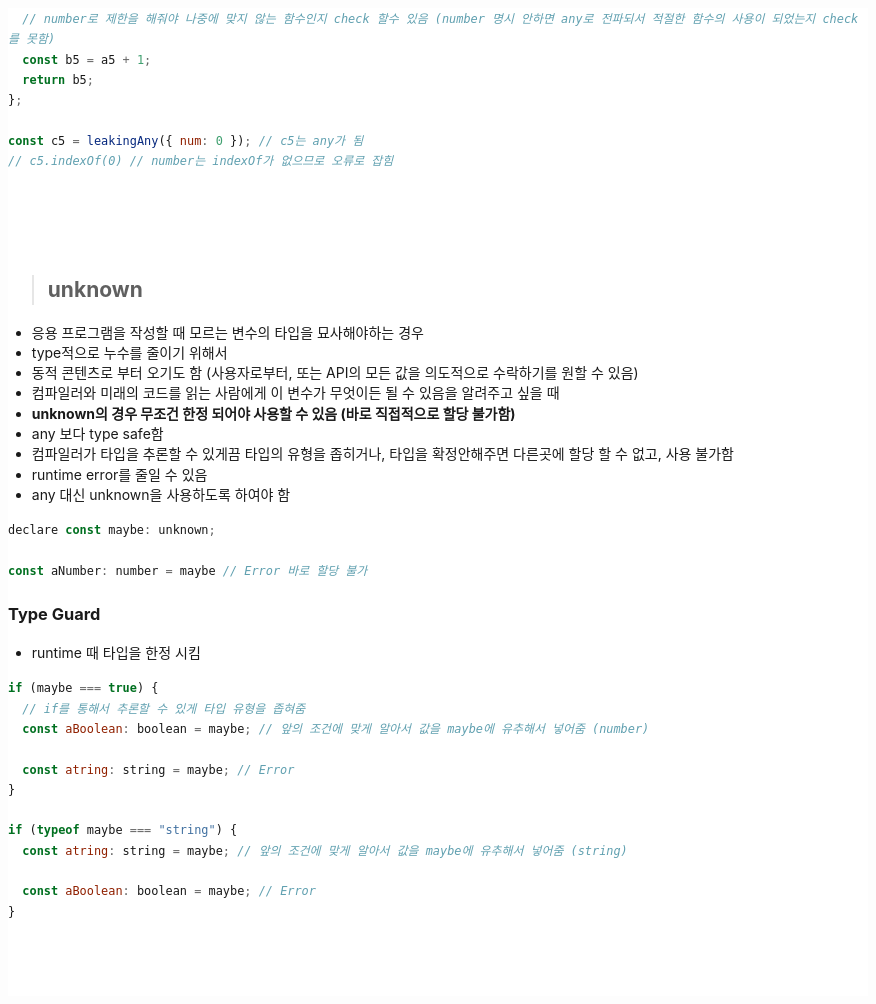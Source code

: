```js
  // number로 제한을 해줘야 나중에 맞지 않는 함수인지 check 할수 있음 (number 명시 안하면 any로 전파되서 적절한 함수의 사용이 되었는지 check를 못함)
  const b5 = a5 + 1;
  return b5;
};

const c5 = leakingAny({ num: 0 }); // c5는 any가 됨
// c5.indexOf(0) // number는 indexOf가 없으므로 오류로 잡힘
```

<br>
<br>
<br>

> ## unknown

- 응용 프로그램을 작성할 때 모르는 변수의 타입을 묘사해야하는 경우
- type적으로 누수를 줄이기 위해서
- 동적 콘텐츠로 부터 오기도 함 (사용자로부터, 또는 API의 모든 값을 의도적으로 수락하기를 원할 수 있음)
- 컴파일러와 미래의 코드를 읽는 사람에게 이 변수가 무엇이든 될 수 있음을 알려주고 싶을 때
- **unknown의 경우 무조건 한정 되어야 사용할 수 있음 (바로 직접적으로 할당 불가함)**
- any 보다 type safe함
- 컴파일러가 타입을 추론할 수 있게끔 타입의 유형을 좁히거나, 타입을 확정안해주면 다른곳에 할당 할 수 없고, 사용 불가함
- runtime error를 줄일 수 있음
- any 대신 unknown을 사용하도록 하여야 함

```js
declare const maybe: unknown;

const aNumber: number = maybe // Error 바로 할당 불가
```

### Type Guard

- runtime 때 타입을 한정 시킴

```js
if (maybe === true) {
  // if를 통해서 추론할 수 있게 타입 유형을 좁혀줌
  const aBoolean: boolean = maybe; // 앞의 조건에 맞게 알아서 값을 maybe에 유추해서 넣어줌 (number)

  const atring: string = maybe; // Error
}

if (typeof maybe === "string") {
  const atring: string = maybe; // 앞의 조건에 맞게 알아서 값을 maybe에 유추해서 넣어줌 (string)

  const aBoolean: boolean = maybe; // Error
}
```

<br>
<br>
<br>
